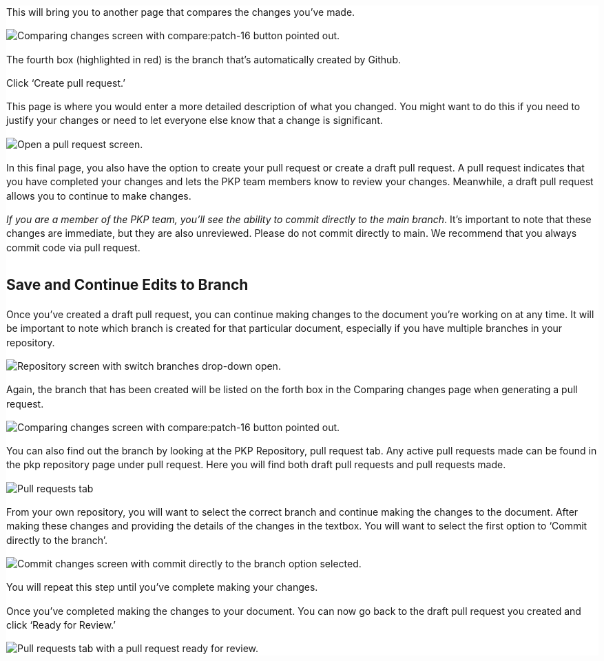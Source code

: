 This will bring you to another page that compares the changes you’ve made.

![Comparing changes screen with compare:patch-16 button pointed out.](./assets/create-PR-compare.png)

The fourth box (highlighted in red) is the branch that’s automatically created by Github.

Click ‘Create pull request.’

This page is where you would enter a more detailed description of what you changed. You might want to do this if you need to justify your changes or need to let everyone else know that a change is significant.

![Open a pull request screen.](./assets/create-open-PR.png)

In this final page, you also have the option to create your pull request or create a draft pull request. A pull request indicates that you have completed your changes and lets the PKP team members know to review your changes. Meanwhile, a draft pull request allows you to continue to make changes.

*If you are a member of the PKP team, you’ll see the ability to commit directly to the main branch*. It’s important to note that these changes are immediate, but they are also unreviewed. Please do not commit directly to main. We recommend that you always commit code via pull request.

## Save and Continue Edits to Branch

Once you’ve created a draft pull request, you can continue making changes to the document you’re working on at any time. It will be important to note which branch is created for that particular document, especially if you have multiple branches in your repository.

![Repository screen with switch branches drop-down open.](./assets/Github-dash-branch-menu.png)

Again, the branch that has been created will be listed on the forth box in the Comparing changes page when generating a pull request.

![Comparing changes screen with compare:patch-16 button pointed out.](./assets/create-branch-name.png)

You can also find out the branch by looking at the PKP Repository, pull request tab. Any active pull requests made can be found in the pkp repository page under pull request. Here you will find both draft pull requests and pull requests made.

![Pull requests tab](./assets/pkp-docs-PR.png)

From your own repository, you will want to select the correct branch and continue making the changes to the document. After making these changes and providing the details of the changes in the textbox. You will want to select the first option to ‘Commit directly to the branch’.

![Commit changes screen with commit directly to the branch option selected.](./assets/PR-Commit-changes-to-branch.png)

You will repeat this step until you’ve complete making your changes.

Once you’ve completed making the changes to your document. You can now go back to the draft pull request you created and click ‘Ready for Review.’

![Pull requests tab with a pull request ready for review.](./assets/PR-ready-review.png)
